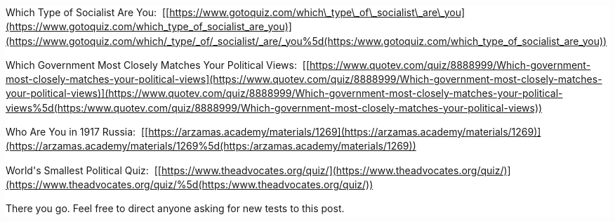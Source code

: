 Which Type of Socialist Are You:  [[https://www.gotoquiz.com/which\_type\_of\_socialist\_are\_you](https://www.gotoquiz.com/which_type_of_socialist_are_you)](https://www.gotoquiz.com/which/_type/_of/_socialist/_are/_you%5d(https:/www.gotoquiz.com/which_type_of_socialist_are_you))

Which Government Most Closely Matches Your Political Views:  [[https://www.quotev.com/quiz/8888999/Which-government-most-closely-matches-your-political-views](https://www.quotev.com/quiz/8888999/Which-government-most-closely-matches-your-political-views)](https://www.quotev.com/quiz/8888999/Which-government-most-closely-matches-your-political-views%5d(https:/www.quotev.com/quiz/8888999/Which-government-most-closely-matches-your-political-views))

Who Are You in 1917 Russia:  [[https://arzamas.academy/materials/1269](https://arzamas.academy/materials/1269)](https://arzamas.academy/materials/1269%5d(https:/arzamas.academy/materials/1269))

World's Smallest Political Quiz:  [[https://www.theadvocates.org/quiz/](https://www.theadvocates.org/quiz/)](https://www.theadvocates.org/quiz/%5d(https:/www.theadvocates.org/quiz/))

There you go. Feel free to direct anyone asking for new tests to this post.